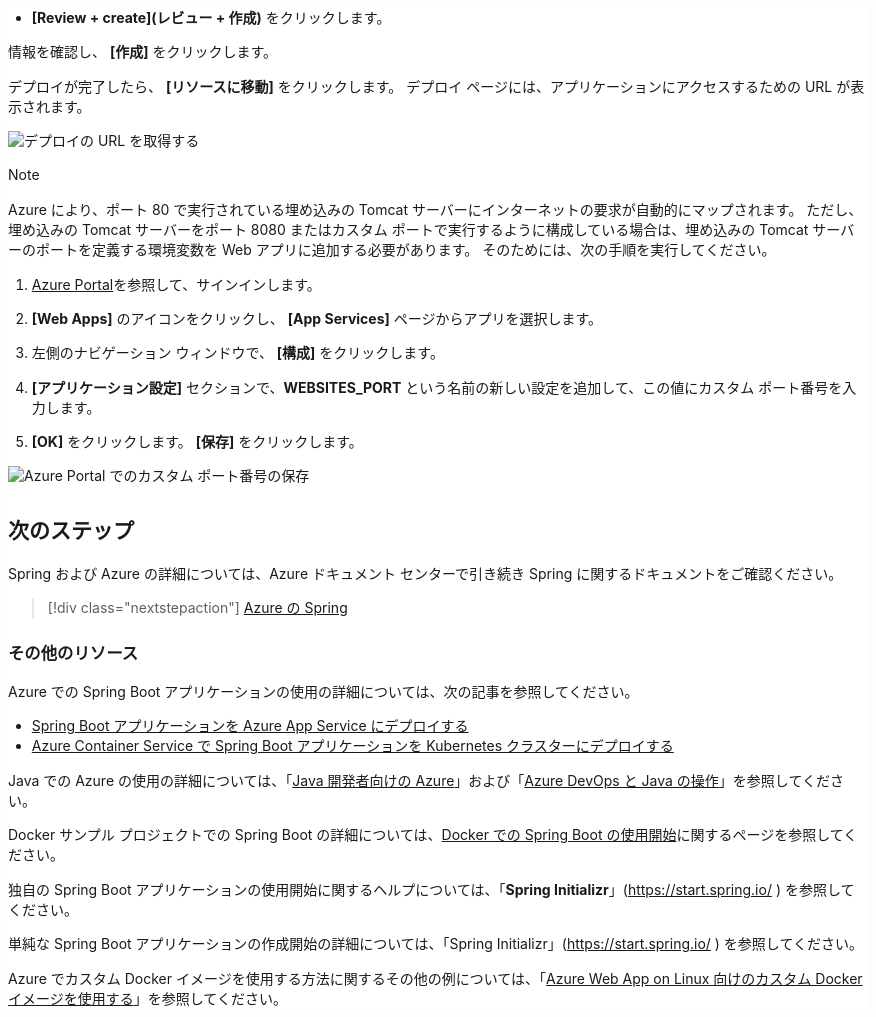    * **[Review + create]\(レビュー + 作成\)** をクリックします。
   
情報を確認し、 **[作成]** をクリックします。

デプロイが完了したら、 **[リソースに移動]** をクリックします。  デプロイ ページには、アプリケーションにアクセスするための URL が表示されます。

   ![デプロイの URL を取得する][LX02-B]

> [!NOTE]
>
> Azure により、ポート 80 で実行されている埋め込みの Tomcat サーバーにインターネットの要求が自動的にマップされます。 ただし、埋め込みの Tomcat サーバーをポート 8080 またはカスタム ポートで実行するように構成している場合は、埋め込みの Tomcat サーバーのポートを定義する環境変数を Web アプリに追加する必要があります。 そのためには、次の手順を実行してください。
>
> 1. [Azure Portal]を参照して、サインインします。
> 
> 2. **[Web Apps]** のアイコンをクリックし、 **[App Services]** ページからアプリを選択します。
>
> 4. 左側のナビゲーション ウィンドウで、 **[構成]** をクリックします。
>
> 5. **[アプリケーション設定]** セクションで、**WEBSITES_PORT** という名前の新しい設定を追加して、この値にカスタム ポート番号を入力します。
>
> 6. **[OK]** をクリックします。 **[保存]** をクリックします。
>
> ![Azure Portal でのカスタム ポート番号の保存][LX03]
>



## <a name="next-steps"></a>次のステップ

Spring および Azure の詳細については、Azure ドキュメント センターで引き続き Spring に関するドキュメントをご確認ください。

> [!div class="nextstepaction"]
> [Azure の Spring](/azure/java/spring-framework)

### <a name="additional-resources"></a>その他のリソース

Azure での Spring Boot アプリケーションの使用の詳細については、次の記事を参照してください。

* [Spring Boot アプリケーションを Azure App Service にデプロイする](deploy-spring-boot-java-app-from-container-registry-using-maven-plugin.md)
* [Azure Container Service で Spring Boot アプリケーションを Kubernetes クラスターにデプロイする](deploy-spring-boot-java-app-on-kubernetes.md)

Java での Azure の使用の詳細については、「[Java 開発者向けの Azure]」および「[Azure DevOps と Java の操作]」を参照してください。

Docker サンプル プロジェクトでの Spring Boot の詳細については、[Docker での Spring Boot の使用開始]に関するページを参照してください。

独自の Spring Boot アプリケーションの使用開始に関するヘルプについては、「**Spring Initializr**」(https://start.spring.io/ ) を参照してください。

単純な Spring Boot アプリケーションの作成開始の詳細については、「Spring Initializr」(https://start.spring.io/ ) を参照してください。

Azure でカスタム Docker イメージを使用する方法に関するその他の例については、「[Azure Web App on Linux 向けのカスタム Docker イメージを使用する]」を参照してください。


[Azure コマンド ライン インターフェイス (CLI)]: /cli/azure/overview
[Azure Container Service (AKS)]: https://azure.microsoft.com/services/container-service/
[Java 開発者向けの Azure]: /azure/java/
[Azure Portal]: https://portal.azure.com/
[Azure Portal を使用したプライベート Docker コンテナー レジストリの作成]: /azure/container-registry/container-registry-get-started-portal
[Azure Web App on Linux 向けのカスタム Docker イメージを使用する]: /azure/app-service-web/app-service-linux-using-custom-docker-image
[Docker]: https://www.docker.com/
[無料の Azure アカウント]: https://azure.microsoft.com/pricing/free-trial/
[Git]: https://github.com/
[Azure DevOps と Java の操作]: /azure/devops/java/
[Maven]: http://maven.apache.org/
[MSDN サブスクライバーの特典]: https://azure.microsoft.com/pricing/member-offers/msdn-benefits-details/
[Spring Boot]: http://projects.spring.io/spring-boot/
[Docker での Spring Boot の使用開始]: https://github.com/spring-guides/gs-spring-boot-docker
[Spring Framework]: https://spring.io/
[Java Development Kit (JDK)]: https://aka.ms/azure-jdks
[SB01]: ./media/deploy-spring-boot-java-app-on-linux/SB01.png
[SB02]: ./media/deploy-spring-boot-java-app-on-linux/SB02.png
[AR01]: ./media/deploy-spring-boot-java-app-on-linux/AR01.png
[AR03]: ./media/deploy-spring-boot-java-app-on-linux/AR03.png
[AR04]: ./media/deploy-spring-boot-java-app-on-linux/AR04.png
[LX01]: ./media/deploy-spring-boot-java-app-on-linux/LX01.png
[LX02]: ./media/deploy-spring-boot-java-app-on-linux/LX02.png
[LX02-A]: ./media/deploy-spring-boot-java-app-on-linux/LX02-A.png
[LX02-B]: ./media/deploy-spring-boot-java-app-on-linux/LX02-B.png
[LX03]: ./media/deploy-spring-boot-java-app-on-linux/LX03.png